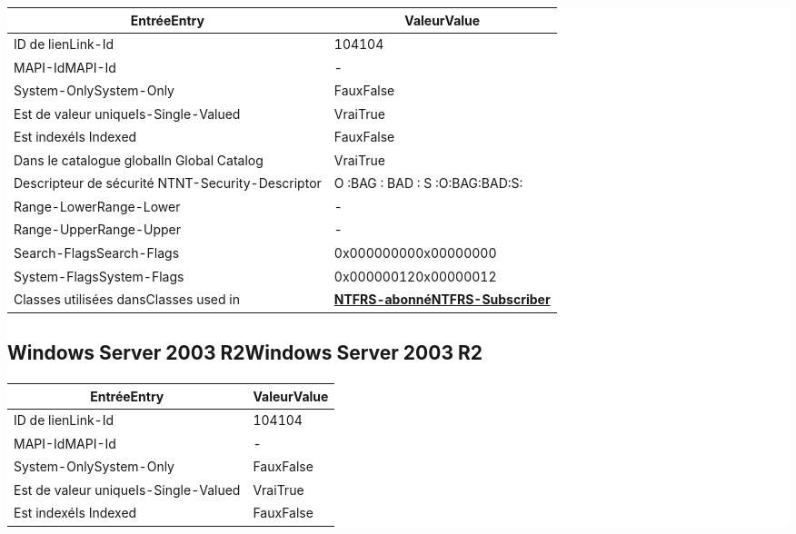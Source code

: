 

| <span data-ttu-id="1d1d6-154">Entrée</span><span class="sxs-lookup"><span data-stu-id="1d1d6-154">Entry</span></span> | <span data-ttu-id="1d1d6-155">Valeur</span><span class="sxs-lookup"><span data-stu-id="1d1d6-155">Value</span></span> |
|------------------------|----------------------------------------------------------|
| <span data-ttu-id="1d1d6-156">ID de lien</span><span class="sxs-lookup"><span data-stu-id="1d1d6-156">Link-Id</span></span>                | <span data-ttu-id="1d1d6-157">104</span><span class="sxs-lookup"><span data-stu-id="1d1d6-157">104</span></span>                                                      |
| <span data-ttu-id="1d1d6-158">MAPI-Id</span><span class="sxs-lookup"><span data-stu-id="1d1d6-158">MAPI-Id</span></span>                | \-                                                       |
| <span data-ttu-id="1d1d6-159">System-Only</span><span class="sxs-lookup"><span data-stu-id="1d1d6-159">System-Only</span></span>            | <span data-ttu-id="1d1d6-160">Faux</span><span class="sxs-lookup"><span data-stu-id="1d1d6-160">False</span></span>                                                    |
| <span data-ttu-id="1d1d6-161">Est de valeur unique</span><span class="sxs-lookup"><span data-stu-id="1d1d6-161">Is-Single-Valued</span></span>       | <span data-ttu-id="1d1d6-162">Vrai</span><span class="sxs-lookup"><span data-stu-id="1d1d6-162">True</span></span>                                                     |
| <span data-ttu-id="1d1d6-163">Est indexé</span><span class="sxs-lookup"><span data-stu-id="1d1d6-163">Is Indexed</span></span>             | <span data-ttu-id="1d1d6-164">Faux</span><span class="sxs-lookup"><span data-stu-id="1d1d6-164">False</span></span>                                                    |
| <span data-ttu-id="1d1d6-165">Dans le catalogue global</span><span class="sxs-lookup"><span data-stu-id="1d1d6-165">In Global Catalog</span></span>      | <span data-ttu-id="1d1d6-166">Vrai</span><span class="sxs-lookup"><span data-stu-id="1d1d6-166">True</span></span>                                                     |
| <span data-ttu-id="1d1d6-167">Descripteur de sécurité NT</span><span class="sxs-lookup"><span data-stu-id="1d1d6-167">NT-Security-Descriptor</span></span> | <span data-ttu-id="1d1d6-168">O :BAG : BAD : S :</span><span class="sxs-lookup"><span data-stu-id="1d1d6-168">O:BAG:BAD:S:</span></span>                                             |
| <span data-ttu-id="1d1d6-169">Range-Lower</span><span class="sxs-lookup"><span data-stu-id="1d1d6-169">Range-Lower</span></span>            | \-                                                       |
| <span data-ttu-id="1d1d6-170">Range-Upper</span><span class="sxs-lookup"><span data-stu-id="1d1d6-170">Range-Upper</span></span>            | \-                                                       |
| <span data-ttu-id="1d1d6-171">Search-Flags</span><span class="sxs-lookup"><span data-stu-id="1d1d6-171">Search-Flags</span></span>           | <span data-ttu-id="1d1d6-172">0x00000000</span><span class="sxs-lookup"><span data-stu-id="1d1d6-172">0x00000000</span></span>                                               |
| <span data-ttu-id="1d1d6-173">System-Flags</span><span class="sxs-lookup"><span data-stu-id="1d1d6-173">System-Flags</span></span>           | <span data-ttu-id="1d1d6-174">0x00000012</span><span class="sxs-lookup"><span data-stu-id="1d1d6-174">0x00000012</span></span>                                               |
| <span data-ttu-id="1d1d6-175">Classes utilisées dans</span><span class="sxs-lookup"><span data-stu-id="1d1d6-175">Classes used in</span></span>        | [<span data-ttu-id="1d1d6-176">**NTFRS-abonné**</span><span class="sxs-lookup"><span data-stu-id="1d1d6-176">**NTFRS-Subscriber**</span></span>](c-ntfrssubscriber.md)<br/> |



## <a name="windows-server-2003-r2"></a><span data-ttu-id="1d1d6-177">Windows Server 2003 R2</span><span class="sxs-lookup"><span data-stu-id="1d1d6-177">Windows Server 2003 R2</span></span>



| <span data-ttu-id="1d1d6-178">Entrée</span><span class="sxs-lookup"><span data-stu-id="1d1d6-178">Entry</span></span> | <span data-ttu-id="1d1d6-179">Valeur</span><span class="sxs-lookup"><span data-stu-id="1d1d6-179">Value</span></span> |
|------------------------|----------------------------------------------------------|
| <span data-ttu-id="1d1d6-180">ID de lien</span><span class="sxs-lookup"><span data-stu-id="1d1d6-180">Link-Id</span></span>                | <span data-ttu-id="1d1d6-181">104</span><span class="sxs-lookup"><span data-stu-id="1d1d6-181">104</span></span>                                                      |
| <span data-ttu-id="1d1d6-182">MAPI-Id</span><span class="sxs-lookup"><span data-stu-id="1d1d6-182">MAPI-Id</span></span>                | \-                                                       |
| <span data-ttu-id="1d1d6-183">System-Only</span><span class="sxs-lookup"><span data-stu-id="1d1d6-183">System-Only</span></span>            | <span data-ttu-id="1d1d6-184">Faux</span><span class="sxs-lookup"><span data-stu-id="1d1d6-184">False</span></span>                                                    |
| <span data-ttu-id="1d1d6-185">Est de valeur unique</span><span class="sxs-lookup"><span data-stu-id="1d1d6-185">Is-Single-Valued</span></span>       | <span data-ttu-id="1d1d6-186">Vrai</span><span class="sxs-lookup"><span data-stu-id="1d1d6-186">True</span></span>                                                     |
| <span data-ttu-id="1d1d6-187">Est indexé</span><span class="sxs-lookup"><span data-stu-id="1d1d6-187">Is Indexed</span></span>             | <span data-ttu-id="1d1d6-188">Faux</span><span class="sxs-lookup"><span data-stu-id="1d1d6-188">False</span></span>                                                    |